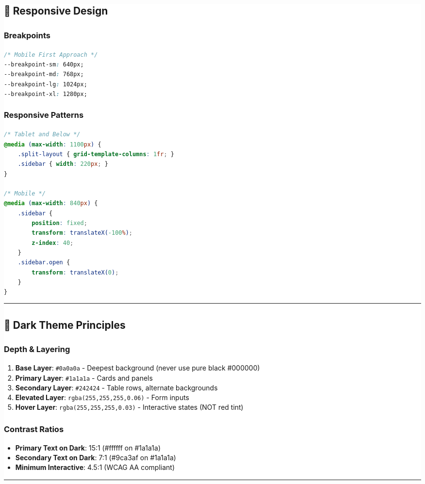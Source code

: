 
## 📱 Responsive Design

### Breakpoints

```css
/* Mobile First Approach */
--breakpoint-sm: 640px;
--breakpoint-md: 768px;
--breakpoint-lg: 1024px;
--breakpoint-xl: 1280px;
```

### Responsive Patterns

```css
/* Tablet and Below */
@media (max-width: 1100px) {
    .split-layout { grid-template-columns: 1fr; }
    .sidebar { width: 220px; }
}

/* Mobile */
@media (max-width: 840px) {
    .sidebar {
        position: fixed;
        transform: translateX(-100%);
        z-index: 40;
    }
    .sidebar.open {
        transform: translateX(0);
    }
}
```

---

## 🌙 Dark Theme Principles

### Depth & Layering
1. **Base Layer**: `#0a0a0a` - Deepest background (never use pure black #000000)
2. **Primary Layer**: `#1a1a1a` - Cards and panels
3. **Secondary Layer**: `#242424` - Table rows, alternate backgrounds
4. **Elevated Layer**: `rgba(255,255,255,0.06)` - Form inputs
5. **Hover Layer**: `rgba(255,255,255,0.03)` - Interactive states (NOT red tint)

### Contrast Ratios
- **Primary Text on Dark**: 15:1 (#ffffff on #1a1a1a)
- **Secondary Text on Dark**: 7:1 (#9ca3af on #1a1a1a)
- **Minimum Interactive**: 4.5:1 (WCAG AA compliant)

---